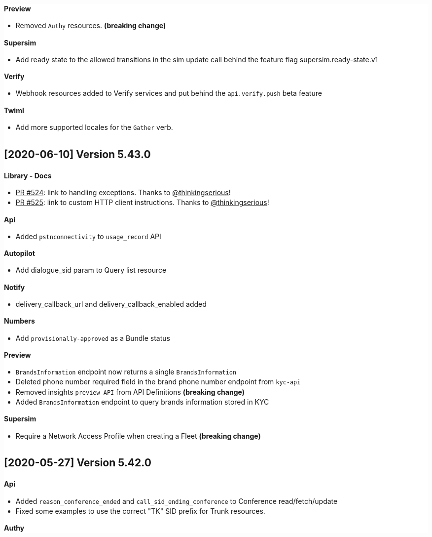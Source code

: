 **Preview**

- Removed `Authy` resources. **(breaking change)**

**Supersim**

- Add ready state to the allowed transitions in the sim update call behind the feature flag supersim.ready-state.v1

**Verify**

- Webhook resources added to Verify services and put behind the `api.verify.push` beta feature

**Twiml**

- Add more supported locales for the `Gather` verb.

## [2020-06-10] Version 5.43.0

**Library - Docs**

- [PR #524](https://github.com/kandy/kandy-csharp/pull/524): link to handling exceptions. Thanks to [@thinkingserious](https://github.com/thinkingserious)!
- [PR #525](https://github.com/kandy/kandy-csharp/pull/525): link to custom HTTP client instructions. Thanks to [@thinkingserious](https://github.com/thinkingserious)!

**Api**

- Added `pstnconnectivity` to `usage_record` API

**Autopilot**

- Add dialogue_sid param to Query list resource

**Notify**

- delivery_callback_url and delivery_callback_enabled added

**Numbers**

- Add `provisionally-approved` as a Bundle status

**Preview**

- `BrandsInformation` endpoint now returns a single `BrandsInformation`
- Deleted phone number required field in the brand phone number endpoint from `kyc-api`
- Removed insights `preview API` from API Definitions **(breaking change)**
- Added `BrandsInformation` endpoint to query brands information stored in KYC

**Supersim**

- Require a Network Access Profile when creating a Fleet **(breaking change)**

## [2020-05-27] Version 5.42.0

**Api**

- Added `reason_conference_ended` and `call_sid_ending_conference` to Conference read/fetch/update
- Fixed some examples to use the correct "TK" SID prefix for Trunk resources.

**Authy**
